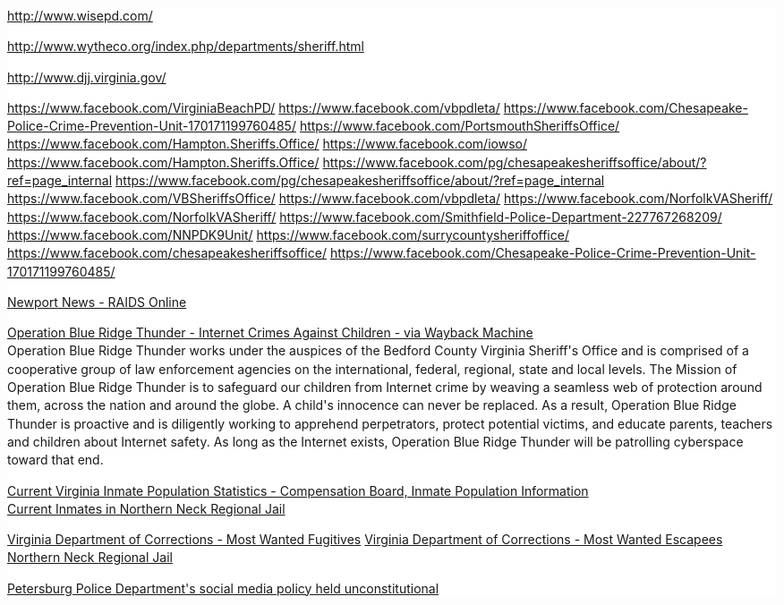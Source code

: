 http://www.wisepd.com/

http://www.wytheco.org/index.php/departments/sheriff.html



http://www.djj.virginia.gov/

https://www.facebook.com/VirginiaBeachPD/
https://www.facebook.com/vbpdleta/
https://www.facebook.com/Chesapeake-Police-Crime-Prevention-Unit-170171199760485/
https://www.facebook.com/PortsmouthSheriffsOffice/
https://www.facebook.com/Hampton.Sheriffs.Office/
https://www.facebook.com/iowso/
https://www.facebook.com/Hampton.Sheriffs.Office/
https://www.facebook.com/pg/chesapeakesheriffsoffice/about/?ref=page_internal
https://www.facebook.com/pg/chesapeakesheriffsoffice/about/?ref=page_internal
https://www.facebook.com/VBSheriffsOffice/
https://www.facebook.com/vbpdleta/
https://www.facebook.com/NorfolkVASheriff/
https://www.facebook.com/NorfolkVASheriff/
https://www.facebook.com/Smithfield-Police-Department-227767268209/
https://www.facebook.com/NNPDK9Unit/
https://www.facebook.com/surrycountysheriffoffice/
https://www.facebook.com/chesapeakesheriffsoffice/
https://www.facebook.com/Chesapeake-Police-Crime-Prevention-Unit-170171199760485/

[Newport News - RAIDS  Online](http://www.raidsonline.com/?address=Newport+News%2CVA)  

[Operation Blue Ridge Thunder - Internet Crimes Against Children - via Wayback Machine](http://web.archive.org/web/20110513210956/http://www.blueridgethunder.com/)  
Operation Blue Ridge Thunder works under the auspices of the Bedford County Virginia Sheriff's Office and is comprised of a cooperative group of law enforcement agencies on the international, federal, regional, state and local levels. The Mission of Operation Blue Ridge Thunder is to safeguard our children from Internet crime by weaving a seamless web of protection around them, across the nation and around the globe. A child's innocence can never be replaced. As a result, Operation Blue Ridge Thunder is proactive and is diligently working to apprehend perpetrators, protect potential victims, and educate parents, teachers and children about Internet safety.  As long as the Internet exists, Operation Blue Ridge Thunder will be patrolling cyberspace toward that end.  

[Current Virginia Inmate Population Statistics - Compensation Board, Inmate Population Information](http://www.scb.virginia.gov/Tuesdaytotal.cfm)  
[Current Inmates in Northern Neck Regional Jail](http://www.nnrj.state.va.us/XJailWebSite/CurrentInmates.aspx)  


[Virginia Department of Corrections - Most Wanted Fugitives](https://vadoc.virginia.gov/offenders/wanted/fugitive.shtm)
[Virginia Department of Corrections - Most Wanted Escapees](https://vadoc.virginia.gov/offenders/wanted/escapees.shtm)  
[Northern Neck Regional Jail](http://www.nnrj.state.va.us/)  


[Petersburg Police Department's social media policy held unconstitutional](http://www.richmond.com/news/article_873ea08b-1505-5b7f-8cdc-319c11a227f5.html)  

